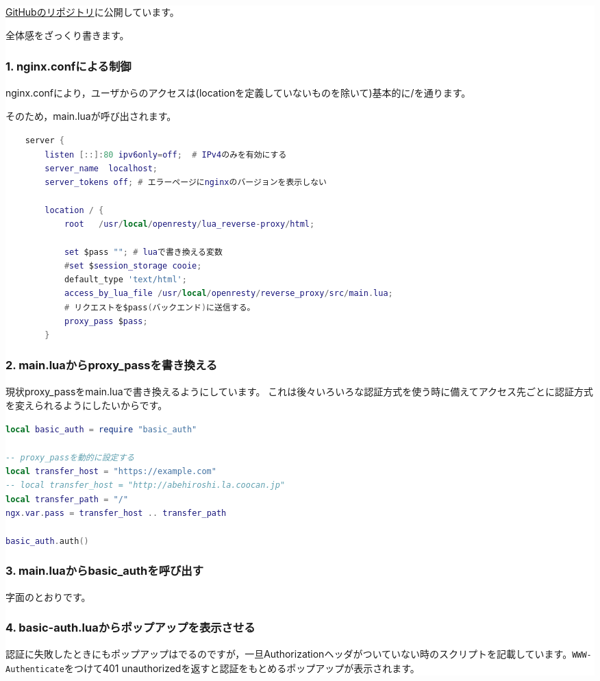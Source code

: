 [GitHubのリポジトリ](https://github.com/RyosukeDTomita/GateKeeper)に公開しています。

全体感をざっくり書きます。

### 1. nginx.confによる制御

nginx.confにより，ユーザからのアクセスは(locationを定義していないものを除いて)基本的に/を通ります。

そのため，main.luaが呼び出されます。

```lua
    server {
        listen [::]:80 ipv6only=off;  # IPv4のみを有効にする
        server_name  localhost;
        server_tokens off; # エラーページにnginxのバージョンを表示しない

        location / {
            root   /usr/local/openresty/lua_reverse-proxy/html;

            set $pass ""; # luaで書き換える変数
            #set $session_storage cooie;
            default_type 'text/html';
            access_by_lua_file /usr/local/openresty/reverse_proxy/src/main.lua;
            # リクエストを$pass(バックエンド)に送信する。
            proxy_pass $pass;
        }

```

### 2. main.luaからproxy_passを書き換える

現状proxy_passをmain.luaで書き換えるようにしています。
これは後々いろいろな認証方式を使う時に備えてアクセス先ごとに認証方式を変えられるようにしたいからです。

```lua
local basic_auth = require "basic_auth"

-- proxy_passを動的に設定する
local transfer_host = "https://example.com"
-- local transfer_host = "http://abehiroshi.la.coocan.jp"
local transfer_path = "/"
ngx.var.pass = transfer_host .. transfer_path

basic_auth.auth()
```

### 3. main.luaからbasic_authを呼び出す

字面のとおりです。

### 4. basic-auth.luaからポップアップを表示させる

認証に失敗したときにもポップアップはでるのですが，一旦Authorizationヘッダがついていない時のスクリプトを記載しています。`WWW-Authenticate`をつけて401 unauthorizedを返すと認証をもとめるポップアップが表示されます。
